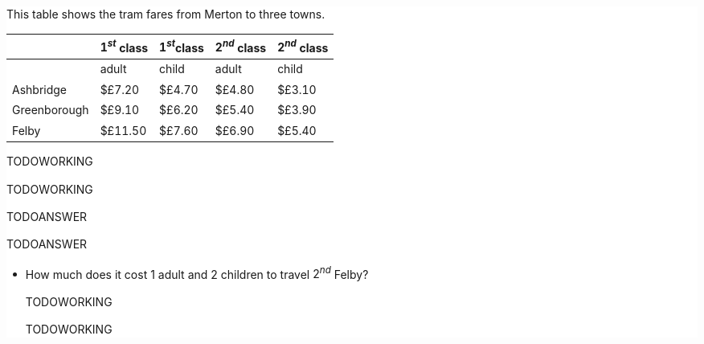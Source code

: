This table shows the tram fares from Merton to three towns.


|                  | $1^{st}$ class     | $1^{st}$class     | $2^{nd}$ class     | $2^{nd}$ class     |
|--------------    |----------------    |---------------    |----------------    |----------------    |
|                  | adult              | child             | adult              | child              |
| Ashbridge        | $$\pounds 7.20$             | $$\pounds 4.70$            | $$\pounds 4.80$             | $$\pounds 3.10$             |
| Greenborough     | $$\pounds 9.10$             | $$\pounds 6.20$            | $$\pounds 5.40$             | $$\pounds 3.90$             |
| Felby            | $$\pounds 11.50$            | $$\pounds 7.60$            | $$\pounds 6.90$             | $$\pounds 5.40$             |

</div>
<div class='workings'>
<div class='working'>

TODOWORKING

</div>
<div class='working'>

TODOWORKING

</div>
</div>
<div class='answers'>
<div class='answer'>

TODOANSWER

</div>
<div class='answer'>

TODOANSWER

</div>
</div>
<ul class='subquestion TODO'>
<li>
<div class='question_envelope rag_red subquestion'>
<div class='topics'>
<ul>
</ul>
</div>
<div class='question subquestion'>

How much does it cost $1$ adult and $2$ children to travel $2^{nd}$ Felby?

</div>
<div class='workings'>
<div class='working'>

TODOWORKING

</div>
<div class='working'>

TODOWORKING
